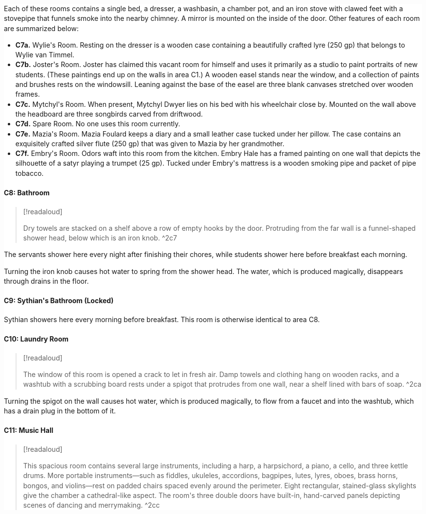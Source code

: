 Each of these rooms contains a single bed, a dresser, a washbasin, a chamber pot, and an iron stove with clawed feet with a stovepipe that funnels smoke into the nearby chimney. A mirror is mounted on the inside of the door. Other features of each room are summarized below:

- **C7a.** Wylie's Room. Resting on the dresser is a wooden case containing a beautifully crafted lyre (250 gp) that belongs to Wylie van Timmel.  
- **C7b.** Joster's Room. Joster has claimed this vacant room for himself and uses it primarily as a studio to paint portraits of new students. (These paintings end up on the walls in area C1.) A wooden easel stands near the window, and a collection of paints and brushes rests on the windowsill. Leaning against the base of the easel are three blank canvases stretched over wooden frames.  
- **C7c.** Mytchyl's Room. When present, Mytchyl Dwyer lies on his bed with his wheelchair close by. Mounted on the wall above the headboard are three songbirds carved from driftwood.  
- **C7d.** Spare Room. No one uses this room currently.  
- **C7e.** Mazia's Room. Mazia Foulard keeps a diary and a small leather case tucked under her pillow. The case contains an exquisitely crafted silver flute (250 gp) that was given to Mazia by her grandmother.  
- **C7f.** Embry's Room. Odors waft into this room from the kitchen. Embry Hale has a framed painting on one wall that depicts the silhouette of a satyr playing a trumpet (25 gp). Tucked under Embry's mattress is a wooden smoking pipe and packet of pipe tobacco.  

#### C8: Bathroom

> [!readaloud] 
> 
> Dry towels are stacked on a shelf above a row of empty hooks by the door. Protruding from the far wall is a funnel-shaped shower head, below which is an iron knob.
^2c7

The servants shower here every night after finishing their chores, while students shower here before breakfast each morning.

Turning the iron knob causes hot water to spring from the shower head. The water, which is produced magically, disappears through drains in the floor.

#### C9: Sythian's Bathroom (Locked)

Sythian showers here every morning before breakfast. This room is otherwise identical to area C8.

#### C10: Laundry Room

> [!readaloud] 
> 
> The window of this room is opened a crack to let in fresh air. Damp towels and clothing hang on wooden racks, and a washtub with a scrubbing board rests under a spigot that protrudes from one wall, near a shelf lined with bars of soap.
^2ca

Turning the spigot on the wall causes hot water, which is produced magically, to flow from a faucet and into the washtub, which has a drain plug in the bottom of it.

#### C11: Music Hall

> [!readaloud] 
> 
> This spacious room contains several large instruments, including a harp, a harpsichord, a piano, a cello, and three kettle drums. More portable instruments—such as fiddles, ukuleles, accordions, bagpipes, lutes, lyres, oboes, brass horns, bongos, and violins—rest on padded chairs spaced evenly around the perimeter. Eight rectangular, stained-glass skylights give the chamber a cathedral-like aspect. The room's three double doors have built-in, hand-carved panels depicting scenes of dancing and merrymaking.
^2cc
